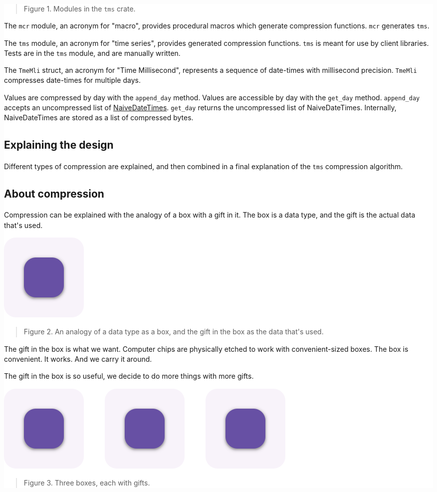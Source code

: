 > Figure 1. Modules in the `tms` crate.

The `mcr` module, an acronym for "macro", provides procedural macros which generate compression functions. `mcr` generates `tms`.

The `tms` module, an acronym for "time series", provides generated compression functions. `tms` is meant for use by client libraries. Tests are in the `tms` module, and are manually written. 

The `TmeMli` struct, an acronym for "Time Millisecond", represents a sequence of date-times with millisecond precision. `TmeMli` compresses date-times for multiple days.

Values are compressed by day with the `append_day` method. Values are accessible by day with the `get_day` method. `append_day` accepts an uncompressed list of [NaiveDateTimes](https://docs.rs/chrono/latest/chrono/naive/struct.NaiveDateTime.html). `get_day` returns the uncompressed list of NaiveDateTimes. Internally, NaiveDateTimes are stored as a list of compressed bytes.

## Explaining the design

Different types of compression are explained, and then combined in a final explanation of the `tms` compression algorithm.

## About compression

Compression can be explained with the analogy of a box with a gift in it. The box is a data type, and the gift is the actual data that's used.

![Gift in a box](./imgs/one-gift.svg)

> Figure 2. An analogy of a data type as a box, and the gift in the box as the data that's used.

The gift in the box is what we want. Computer chips are physically etched to work with convenient-sized boxes. The box is convenient. It works. And we carry it around.

The gift in the box is so useful, we decide to do more things with more gifts.

![Three gifts, three boxes](./imgs/three-gifts-three-boxes.svg)

> Figure 3. Three boxes, each with gifts.
